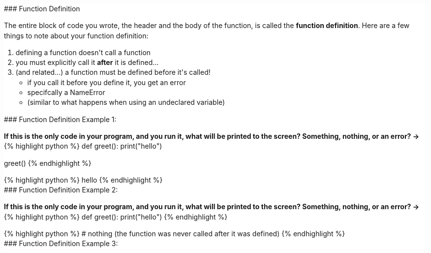 <section markdown="block">
### Function Definition

The entire block of code you wrote, the header and the body of the function, is called the __function definition__.  Here are a few things to note about your function definition:

1. defining a function doesn't call a function
2. you must explicitly call it __after__ it is defined...
3. (and related...) a function must be defined before it's called!
	* if you call it before you define it, you get an error
	* specifcally a NameError 
	* (similar to what happens when using an undeclared variable)
</section>

<section markdown="block">
### Function Definition Example 1:

__If this is the only code in your program, and you run it, what will be printed to the screen?  Something, nothing, or an error? &rarr;__
{% highlight python %}
def greet():
	print("hello")

greet()
{% endhighlight %}

<div class="incremental" markdown="block">
{% highlight python %}
hello
{% endhighlight %}
</div>
</section>

<section markdown="block">
### Function Definition Example 2:

__If this is the only code in your program, and you run it, what will be printed to the screen?  Something, nothing, or an error? &rarr;__
{% highlight python %}
def greet():
	print("hello")
{% endhighlight %}

<div class="incremental" markdown="block">
{% highlight python %}
# nothing (the function was never called after it was defined)
{% endhighlight %}
</div>
</section>

<section markdown="block">
### Function Definition Example 3:
